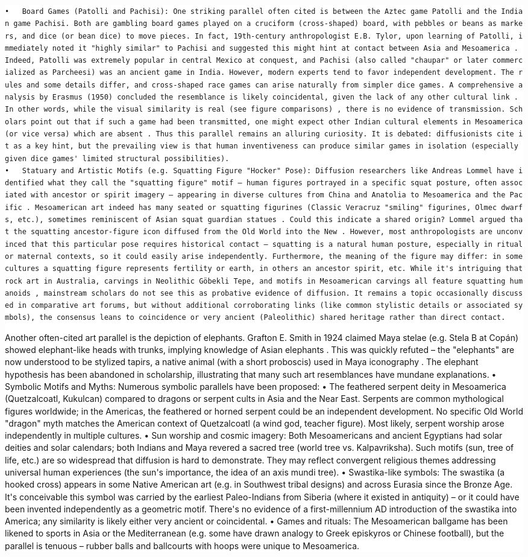 	•	Board Games (Patolli and Pachisi): One striking parallel often cited is between the Aztec game Patolli and the Indian game Pachisi. Both are gambling board games played on a cruciform (cross-shaped) board, with pebbles or beans as markers, and dice (or bean dice) to move pieces. In fact, 19th-century anthropologist E.B. Tylor, upon learning of Patolli, immediately noted it "highly similar" to Pachisi and suggested this might hint at contact between Asia and Mesoamerica . Indeed, Patolli was extremely popular in central Mexico at conquest, and Pachisi (also called "chaupar" or later commercialized as Parcheesi) was an ancient game in India. However, modern experts tend to favor independent development. The rules and some details differ, and cross-shaped race games can arise naturally from simpler dice games. A comprehensive analysis by Erasmus (1950) concluded the resemblance is likely coincidental, given the lack of any other cultural link . In other words, while the visual similarity is real (see figure comparisons) , there is no evidence of transmission. Scholars point out that if such a game had been transmitted, one might expect other Indian cultural elements in Mesoamerica (or vice versa) which are absent . Thus this parallel remains an alluring curiosity. It is debated: diffusionists cite it as a key hint, but the prevailing view is that human inventiveness can produce similar games in isolation (especially given dice games' limited structural possibilities).
	•	Statuary and Artistic Motifs (e.g. Squatting Figure "Hocker" Pose): Diffusion researchers like Andreas Lommel have identified what they call the "squatting figure" motif – human figures portrayed in a specific squat posture, often associated with ancestor or spirit imagery – appearing in diverse cultures from China and Anatolia to Mesoamerica and the Pacific . Mesoamerican art indeed has many seated or squatting figurines (Classic Veracruz "smiling" figurines, Olmec dwarfs, etc.), sometimes reminiscent of Asian squat guardian statues . Could this indicate a shared origin? Lommel argued that the squatting ancestor-figure icon diffused from the Old World into the New . However, most anthropologists are unconvinced that this particular pose requires historical contact – squatting is a natural human posture, especially in ritual or maternal contexts, so it could easily arise independently. Furthermore, the meaning of the figure may differ: in some cultures a squatting figure represents fertility or earth, in others an ancestor spirit, etc. While it's intriguing that rock art in Australia, carvings in Neolithic Göbekli Tepe, and motifs in Mesoamerican carvings all feature squatting humanoids , mainstream scholars do not see this as probative evidence of diffusion. It remains a topic occasionally discussed in comparative art forums, but without additional corroborating links (like common stylistic details or associated symbols), the consensus leans to coincidence or very ancient (Paleolithic) shared heritage rather than direct contact.
Another often-cited art parallel is the depiction of elephants. Grafton E. Smith in 1924 claimed Maya stelae (e.g. Stela B at Copán) showed elephant-like heads with trunks, implying knowledge of Asian elephants . This was quickly refuted – the "elephants" are now understood to be stylized tapirs, a native animal (with a short proboscis) used in Maya iconography . The elephant hypothesis has been abandoned in scholarship, illustrating that many such art resemblances have mundane explanations.
	•	Symbolic Motifs and Myths: Numerous symbolic parallels have been proposed:
	•	The feathered serpent deity in Mesoamerica (Quetzalcoatl, Kukulcan) compared to dragons or serpent cults in Asia and the Near East. Serpents are common mythological figures worldwide; in the Americas, the feathered or horned serpent could be an independent development. No specific Old World "dragon" myth matches the American context of Quetzalcoatl (a wind god, teacher figure). Most likely, serpent worship arose independently in multiple cultures.
	•	Sun worship and cosmic imagery: Both Mesoamericans and ancient Egyptians had solar deities and solar calendars; both Indians and Maya revered a sacred tree (world tree vs. Kalpavriksha). Such motifs (sun, tree of life, etc.) are so widespread that diffusion is hard to demonstrate. They may reflect convergent religious themes addressing universal human experiences (the sun's importance, the idea of an axis mundi tree).
	•	Swastika-like symbols: The swastika (a hooked cross) appears in some Native American art (e.g. in Southwest tribal designs) and across Eurasia since the Bronze Age. It's conceivable this symbol was carried by the earliest Paleo-Indians from Siberia (where it existed in antiquity) – or it could have been invented independently as a geometric motif. There's no evidence of a first-millennium AD introduction of the swastika into America; any similarity is likely either very ancient or coincidental.
	•	Games and rituals: The Mesoamerican ballgame has been likened to sports in Asia or the Mediterranean (e.g. some have drawn analogy to Greek episkyros or Chinese football), but the parallel is tenuous – rubber balls and ballcourts with hoops were unique to Mesoamerica.
